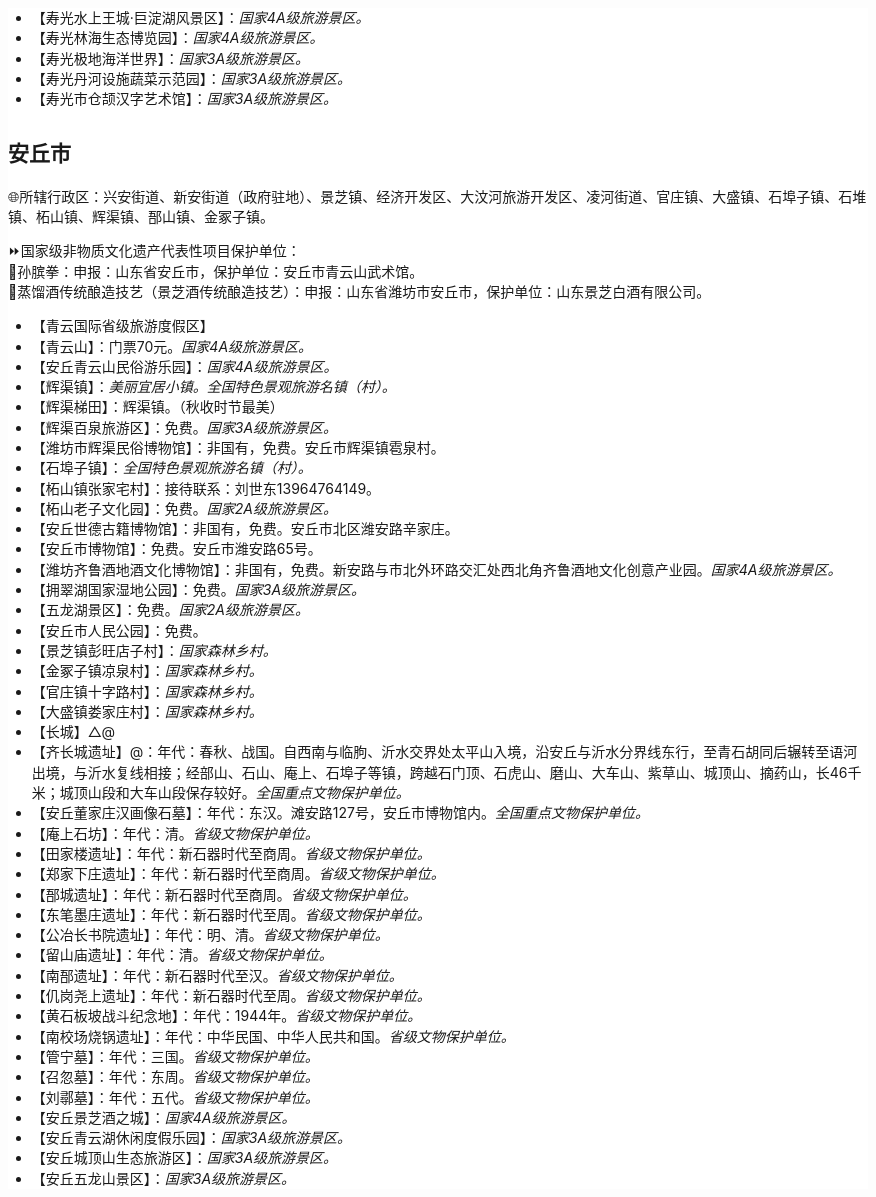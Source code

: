 * 【寿光水上王城·巨淀湖风景区】：*国家4A级旅游景区。*  
* 【寿光林海生态博览园】：*国家4A级旅游景区。*  
* 【寿光极地海洋世界】：*国家3A级旅游景区。*  
* 【寿光丹河设施蔬菜示范园】：*国家3A级旅游景区。*  
* 【寿光市仓颉汉字艺术馆】：*国家3A级旅游景区。*  

## 安丘市  
🌐所辖行政区：兴安街道、新安街道（政府驻地）、景芝镇、经济开发区、大汶河旅游开发区、凌河街道、官庄镇、大盛镇、石埠子镇、石堆镇、柘山镇、辉渠镇、郚山镇、金冢子镇。  

⏩国家级非物质文化遗产代表性项目保护单位：  
🔸孙膑拳：申报：山东省安丘市，保护单位：安丘市青云山武术馆。  
🔸蒸馏酒传统酿造技艺（景芝酒传统酿造技艺）：申报：山东省潍坊市安丘市，保护单位：山东景芝白酒有限公司。  

* 【青云国际省级旅游度假区】  
* 【青云山】：门票70元。*国家4A级旅游景区。*  
* 【安丘青云山民俗游乐园】：*国家4A级旅游景区。*  
* 【辉渠镇】：*美丽宜居小镇。全国特色景观旅游名镇（村）。*  
* 【辉渠梯田】：辉渠镇。（秋收时节最美）  
* 【辉渠百泉旅游区】：免费。*国家3A级旅游景区。*  
* 【潍坊市辉渠民俗博物馆】：非国有，免费。安丘市辉渠镇雹泉村。  
* 【石埠子镇】：*全国特色景观旅游名镇（村）。*  
* 【柘山镇张家宅村】：接待联系：刘世东13964764149。  
* 【柘山老子文化园】：免费。*国家2A级旅游景区。*  
* 【安丘世德古籍博物馆】：非国有，免费。安丘市北区潍安路辛家庄。  
* 【安丘市博物馆】：免费。安丘市潍安路65号。  
* 【潍坊齐鲁酒地酒文化博物馆】：非国有，免费。新安路与市北外环路交汇处西北角齐鲁酒地文化创意产业园。*国家4A级旅游景区。*  
* 【拥翠湖国家湿地公园】：免费。*国家3A级旅游景区。*  
* 【五龙湖景区】：免费。*国家2A级旅游景区。*  
* 【安丘市人民公园】：免费。  
* 【景芝镇彭旺店子村】：*国家森林乡村。*  
* 【金冢子镇凉泉村】：*国家森林乡村。*  
* 【官庄镇十字路村】：*国家森林乡村。*  
* 【大盛镇娄家庄村】：*国家森林乡村。*  
* 【长城】△@  
* 【齐长城遗址】@：年代：春秋、战国。自西南与临朐、沂水交界处太平山入境，沿安丘与沂水分界线东行，至青石胡同后辗转至语河出境，与沂水复线相接；经部山、石山、庵上、石埠子等镇，跨越石门顶、石虎山、磨山、大车山、紫草山、城顶山、摘药山，长46千米；城顶山段和大车山段保存较好。*全国重点文物保护单位。*  
* 【安丘董家庄汉画像石墓】：年代：东汉。滩安路127号，安丘市博物馆内。*全国重点文物保护单位。*  
* 【庵上石坊】：年代：清。*省级文物保护单位。*  
* 【田家楼遗址】：年代：新石器时代至商周。*省级文物保护单位。*  
* 【郑家下庄遗址】：年代：新石器时代至商周。*省级文物保护单位。*  
* 【郚城遗址】：年代：新石器时代至商周。*省级文物保护单位。*  
* 【东笔墨庄遗址】：年代：新石器时代至周。*省级文物保护单位。*  
* 【公冶长书院遗址】：年代：明、清。*省级文物保护单位。*  
* 【留山庙遗址】：年代：清。*省级文物保护单位。*  
* 【南郚遗址】：年代：新石器时代至汉。*省级文物保护单位。*  
* 【仉岗尧上遗址】：年代：新石器时代至周。*省级文物保护单位。*  
* 【黄石板坡战斗纪念地】：年代：1944年。*省级文物保护单位。*  
* 【南校场烧锅遗址】：年代：中华民国、中华人民共和国。*省级文物保护单位。*  
* 【管宁墓】：年代：三国。*省级文物保护单位。*  
* 【召忽墓】：年代：东周。*省级文物保护单位。*  
* 【刘鄩墓】：年代：五代。*省级文物保护单位。*  
* 【安丘景芝酒之城】：*国家4A级旅游景区。*  
* 【安丘青云湖休闲度假乐园】：*国家3A级旅游景区。*  
* 【安丘城顶山生态旅游区】：*国家3A级旅游景区。*  
* 【安丘五龙山景区】：*国家3A级旅游景区。*  

